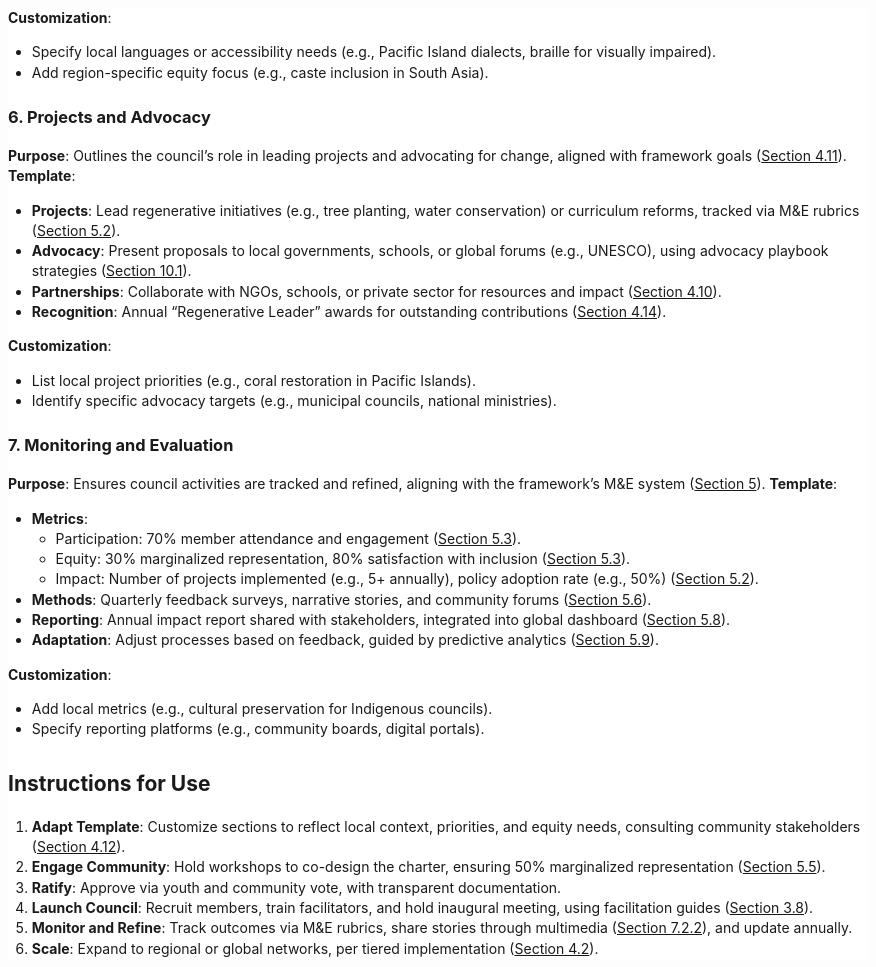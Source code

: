 **Customization**:
- Specify local languages or accessibility needs (e.g., Pacific Island dialects, braille for visually impaired).
- Add region-specific equity focus (e.g., caste inclusion in South Asia).

### 6. Projects and Advocacy
**Purpose**: Outlines the council’s role in leading projects and advocating for change, aligned with framework goals ([Section 4.11](/framework/docs/implementation/education#04-implementation-strategies)).
**Template**:
- **Projects**: Lead regenerative initiatives (e.g., tree planting, water conservation) or curriculum reforms, tracked via M&E rubrics ([Section 5.2](/framework/docs/implementation/education#05-monitoring-evaluation)).
- **Advocacy**: Present proposals to local governments, schools, or global forums (e.g., UNESCO), using advocacy playbook strategies ([Section 10.1](/framework/docs/implementation/education#10-appendices)).
- **Partnerships**: Collaborate with NGOs, schools, or private sector for resources and impact ([Section 4.10](/framework/docs/implementation/education#04-implementation-strategies)).
- **Recognition**: Annual “Regenerative Leader” awards for outstanding contributions ([Section 4.14](/framework/docs/implementation/education#04-implementation-strategies)).

**Customization**:
- List local project priorities (e.g., coral restoration in Pacific Islands).
- Identify specific advocacy targets (e.g., municipal councils, national ministries).

### 7. Monitoring and Evaluation
**Purpose**: Ensures council activities are tracked and refined, aligning with the framework’s M&E system ([Section 5](/framework/docs/implementation/education#05-monitoring-evaluation)).
**Template**:
- **Metrics**:
  - Participation: 70% member attendance and engagement ([Section 5.3](/framework/docs/implementation/education#05-monitoring-evaluation)).
  - Equity: 30% marginalized representation, 80% satisfaction with inclusion ([Section 5.3](/framework/docs/implementation/education#05-monitoring-evaluation)).
  - Impact: Number of projects implemented (e.g., 5+ annually), policy adoption rate (e.g., 50%) ([Section 5.2](/framework/docs/implementation/education#05-monitoring-evaluation)).
- **Methods**: Quarterly feedback surveys, narrative stories, and community forums ([Section 5.6](/framework/docs/implementation/education#05-monitoring-evaluation)).
- **Reporting**: Annual impact report shared with stakeholders, integrated into global dashboard ([Section 5.8](/framework/docs/implementation/education#05-monitoring-evaluation)).
- **Adaptation**: Adjust processes based on feedback, guided by predictive analytics ([Section 5.9](/framework/docs/implementation/education#05-monitoring-evaluation)).

**Customization**:
- Add local metrics (e.g., cultural preservation for Indigenous councils).
- Specify reporting platforms (e.g., community boards, digital portals).

## Instructions for Use
1. **Adapt Template**: Customize sections to reflect local context, priorities, and equity needs, consulting community stakeholders ([Section 4.12](/framework/docs/implementation/education#04-implementation-strategies)).
2. **Engage Community**: Hold workshops to co-design the charter, ensuring 50% marginalized representation ([Section 5.5](/framework/docs/implementation/education#05-monitoring-evaluation)).
3. **Ratify**: Approve via youth and community vote, with transparent documentation.
4. **Launch Council**: Recruit members, train facilitators, and hold inaugural meeting, using facilitation guides ([Section 3.8](/framework/docs/implementation/education#03-structural-components)).
5. **Monitor and Refine**: Track outcomes via M&E rubrics, share stories through multimedia ([Section 7.2.2](/framework/docs/implementation/education#07-visual-multimedia)), and update annually.
6. **Scale**: Expand to regional or global networks, per tiered implementation ([Section 4.2](/framework/docs/implementation/education#04-implementation-strategies)).
